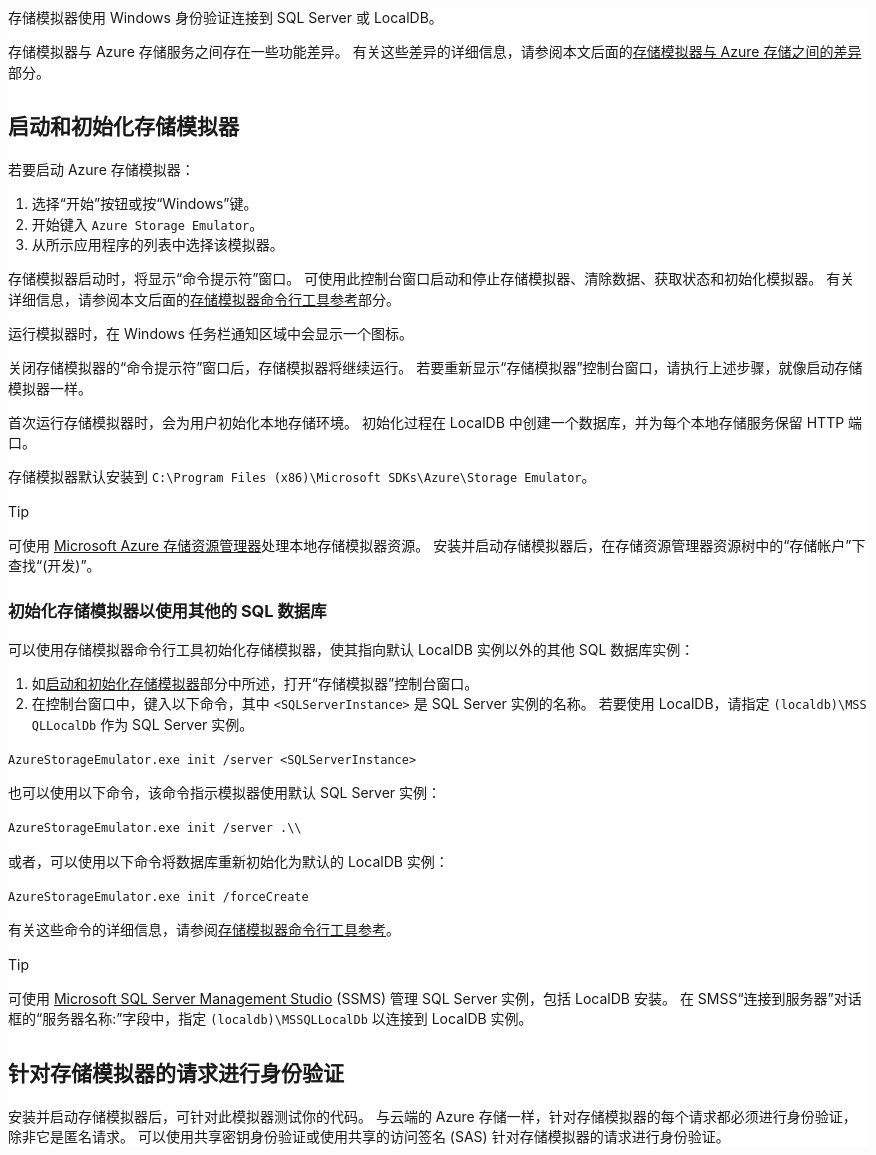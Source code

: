 存储模拟器使用 Windows 身份验证连接到 SQL Server 或 LocalDB。

存储模拟器与 Azure 存储服务之间存在一些功能差异。 有关这些差异的详细信息，请参阅本文后面的[存储模拟器与 Azure 存储之间的差异](#differences-between-the-storage-emulator-and-azure-storage)部分。

## <a name="start-and-initialize-the-storage-emulator"></a>启动和初始化存储模拟器
若要启动 Azure 存储模拟器：
1. 选择“开始”按钮或按“Windows”键。
1. 开始键入 `Azure Storage Emulator`。
1. 从所示应用程序的列表中选择该模拟器。

存储模拟器启动时，将显示“命令提示符”窗口。 可使用此控制台窗口启动和停止存储模拟器、清除数据、获取状态和初始化模拟器。 有关详细信息，请参阅本文后面的[存储模拟器命令行工具参考](#storage-emulator-command-line-tool-reference)部分。

运行模拟器时，在 Windows 任务栏通知区域中会显示一个图标。

关闭存储模拟器的“命令提示符”窗口后，存储模拟器将继续运行。 若要重新显示“存储模拟器”控制台窗口，请执行上述步骤，就像启动存储模拟器一样。

首次运行存储模拟器时，会为用户初始化本地存储环境。 初始化过程在 LocalDB 中创建一个数据库，并为每个本地存储服务保留 HTTP 端口。

存储模拟器默认安装到 `C:\Program Files (x86)\Microsoft SDKs\Azure\Storage Emulator`。

> [!TIP]
> 可使用 [Microsoft Azure 存储资源管理器](http://storageexplorer.com)处理本地存储模拟器资源。 安装并启动存储模拟器后，在存储资源管理器资源树中的“存储帐户”下查找“(开发)”。
>

### <a name="initialize-the-storage-emulator-to-use-a-different-sql-database"></a>初始化存储模拟器以使用其他的 SQL 数据库
可以使用存储模拟器命令行工具初始化存储模拟器，使其指向默认 LocalDB 实例以外的其他 SQL 数据库实例：

1. 如[启动和初始化存储模拟器](#start-and-initialize-the-storage-emulator)部分中所述，打开“存储模拟器”控制台窗口。
1. 在控制台窗口中，键入以下命令，其中 `<SQLServerInstance>` 是 SQL Server 实例的名称。 若要使用 LocalDB，请指定 `(localdb)\MSSQLLocalDb` 作为 SQL Server 实例。

  `AzureStorageEmulator.exe init /server <SQLServerInstance>`

  也可以使用以下命令，该命令指示模拟器使用默认 SQL Server 实例：

  `AzureStorageEmulator.exe init /server .\\`

  或者，可以使用以下命令将数据库重新初始化为默认的 LocalDB 实例：

  `AzureStorageEmulator.exe init /forceCreate`

有关这些命令的详细信息，请参阅[存储模拟器命令行工具参考](#storage-emulator-command-line-tool-reference)。

> [!TIP]
> 可使用 [Microsoft SQL Server Management Studio](/sql/ssms/download-sql-server-management-studio-ssms) (SSMS) 管理 SQL Server 实例，包括 LocalDB 安装。 在 SMSS“连接到服务器”对话框的“服务器名称:”字段中，指定 `(localdb)\MSSQLLocalDb` 以连接到 LocalDB 实例。

## <a name="authenticating-requests-against-the-storage-emulator"></a>针对存储模拟器的请求进行身份验证
安装并启动存储模拟器后，可针对此模拟器测试你的代码。 与云端的 Azure 存储一样，针对存储模拟器的每个请求都必须进行身份验证，除非它是匿名请求。 可以使用共享密钥身份验证或使用共享的访问签名 (SAS) 针对存储模拟器的请求进行身份验证。

